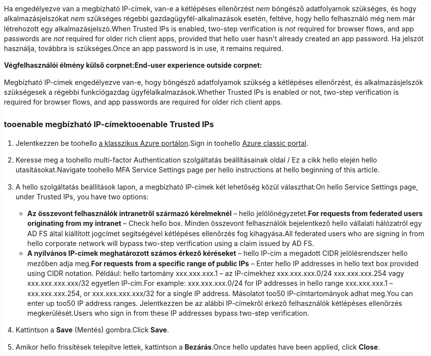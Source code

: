 <span data-ttu-id="933d5-273">Ha engedélyezve van a megbízható IP-címek, van-e a kétlépéses ellenőrzést *nem* böngésző adatfolyamok szükséges, és hogy alkalmazásjelszókat *nem* szükséges régebbi gazdagügyfél-alkalmazások esetén, feltéve, hogy hello felhasználó még nem már létrehozott egy alkalmazásjelszó.</span><span class="sxs-lookup"><span data-stu-id="933d5-273">When Trusted IPs is enabled, two-step verification is *not* required for browser flows, and app passwords are *not* required for older rich client apps, provided that hello user hasn't already created an app password.</span></span> <span data-ttu-id="933d5-274">Ha jelszót használja, továbbra is szükséges.</span><span class="sxs-lookup"><span data-stu-id="933d5-274">Once an app password is in use, it remains required.</span></span> 

<span data-ttu-id="933d5-275">**Végfelhasználói élmény külső corpnet:**</span><span class="sxs-lookup"><span data-stu-id="933d5-275">**End-user experience outside corpnet:**</span></span>

<span data-ttu-id="933d5-276">Megbízható IP-címek engedélyezve van-e, hogy böngésző adatfolyamok szükség a kétlépéses ellenőrzést, és alkalmazásjelszók szükségesek a régebbi funkciógazdag ügyfélalkalmazások.</span><span class="sxs-lookup"><span data-stu-id="933d5-276">Whether Trusted IPs is enabled or not, two-step verification is required for browser flows, and app passwords are required for older rich client apps.</span></span> 

### <a name="tooenable-trusted-ips"></a><span data-ttu-id="933d5-277">tooenable megbízható IP-címek</span><span class="sxs-lookup"><span data-stu-id="933d5-277">tooenable Trusted IPs</span></span>
1. <span data-ttu-id="933d5-278">Jelentkezzen be toohello [a klasszikus Azure portálon](https://manage.windowsazure.com).</span><span class="sxs-lookup"><span data-stu-id="933d5-278">Sign in toohello [Azure classic portal](https://manage.windowsazure.com).</span></span>
2. <span data-ttu-id="933d5-279">Keresse meg a toohello multi-factor Authentication szolgáltatás beállításainak oldal / Ez a cikk hello elején hello utasításokat.</span><span class="sxs-lookup"><span data-stu-id="933d5-279">Navigate toohello MFA Service Settings page per hello instructions at hello beginning of this article.</span></span>
3. <span data-ttu-id="933d5-280">A hello szolgáltatás beállítások lapon, a megbízható IP-címek két lehetőség közül választhat:</span><span class="sxs-lookup"><span data-stu-id="933d5-280">On hello Service Settings page, under Trusted IPs, you have two options:</span></span>
   
   * <span data-ttu-id="933d5-281">**Az összevont felhasználók intranetről származó kérelmeknél** – hello jelölőnégyzetet.</span><span class="sxs-lookup"><span data-stu-id="933d5-281">**For requests from federated users originating from my intranet** – Check hello box.</span></span> <span data-ttu-id="933d5-282">Minden összevont felhasználók bejelentkező hello vállalati hálózatról egy AD FS által kiállított jogcímet segítségével kétlépéses ellenőrzés fog kihagyása.</span><span class="sxs-lookup"><span data-stu-id="933d5-282">All federated users who are signing in from hello corporate network will bypass two-step verification using a claim issued by AD FS.</span></span>
   * <span data-ttu-id="933d5-283">**A nyilvános IP-címek meghatározott számos érkező kéréseket** – hello IP-cím a megadott CIDR jelölésrendszer hello mezőben adja meg.</span><span class="sxs-lookup"><span data-stu-id="933d5-283">**For requests from a specific range of public IPs** – Enter hello IP addresses in hello text box provided using CIDR notation.</span></span> <span data-ttu-id="933d5-284">Például: hello tartomány xxx.xxx.xxx.1 – az IP-címekhez xxx.xxx.xxx.0/24 xxx.xxx.xxx.254 vagy xxx.xxx.xxx.xxx/32 egyetlen IP-cím.</span><span class="sxs-lookup"><span data-stu-id="933d5-284">For example: xxx.xxx.xxx.0/24 for IP addresses in hello range xxx.xxx.xxx.1 – xxx.xxx.xxx.254, or xxx.xxx.xxx.xxx/32 for a single IP address.</span></span> <span data-ttu-id="933d5-285">Másolatot too50 IP-címtartományok adhat meg.</span><span class="sxs-lookup"><span data-stu-id="933d5-285">You can enter up too50 IP address ranges.</span></span> <span data-ttu-id="933d5-286">Jelentkezzen be az alábbi IP-címekről érkező felhasználók kétlépéses ellenőrzés megkerülését.</span><span class="sxs-lookup"><span data-stu-id="933d5-286">Users who sign in from these IP addresses bypass two-step verification.</span></span>
4. <span data-ttu-id="933d5-287">Kattintson a **Save** (Mentés) gombra.</span><span class="sxs-lookup"><span data-stu-id="933d5-287">Click **Save**.</span></span>
5. <span data-ttu-id="933d5-288">Amikor hello frissítések telepítve lettek, kattintson a **Bezárás**.</span><span class="sxs-lookup"><span data-stu-id="933d5-288">Once hello updates have been applied, click **Close**.</span></span>
